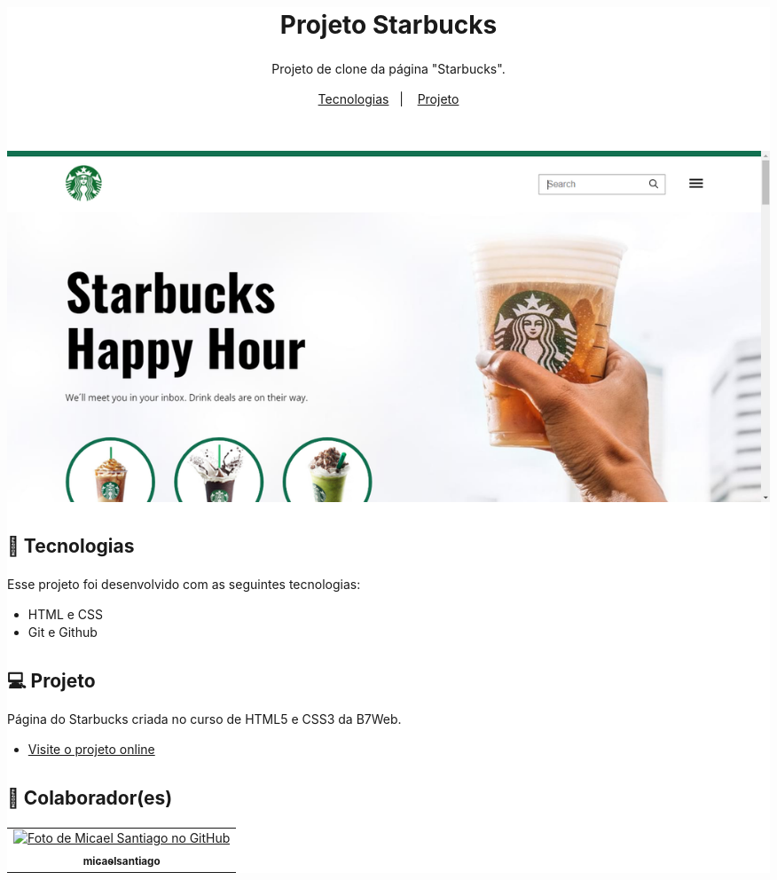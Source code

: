 <h1 align="center"> Projeto Starbucks </h1>

<p align="center">
Projeto de clone da página "Starbucks". <br/>
</p>

<p align="center">
  <a href="#-tecnologias">Tecnologias</a>&nbsp;&nbsp;&nbsp;|&nbsp;&nbsp;&nbsp;
  <a href="#-projeto">Projeto</a>
</p>

<br>

<p align="center">
  <img alt="projeto nomeProjeto" src=".github/preview.png" width="100%">
</p>

## 🚀 Tecnologias

Esse projeto foi desenvolvido com as seguintes tecnologias:

- HTML e CSS
- Git e Github

## 💻 Projeto

Página do Starbucks criada no curso de HTML5 e CSS3 da B7Web.

- [Visite o projeto online](https://micaelsantiago.github.io/Projeto_Starbucks/)

## 🤝 Colaborador(es)

<table>
  <tr>
    <td align="center">
      <a href="http://github.com/micaelsantiago">
        <img src="https://avatars.githubusercontent.com/u/83787168?v=4" width="100px;" alt="Foto de Micael Santiago no GitHub"/><br>
        <sub>
          <b>micaelsantiago</b>
        </sub>
      </a>
    </td>
  </tr>
</table>
